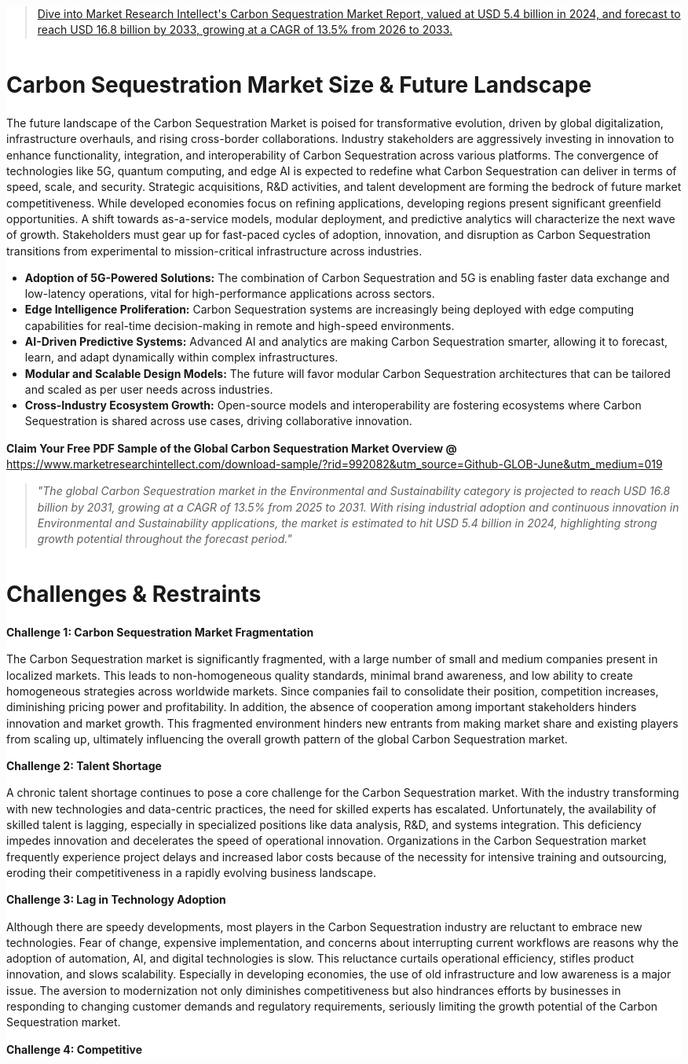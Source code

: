 <blockquote class="w-auto"><p><a href="https://www.marketresearchintellect.com/download-sample/?rid=992082&amp;utm_source=Github-GLOB-June&amp;utm_medium=019">Dive into Market Research Intellect's Carbon Sequestration Market Report, valued at USD 5.4 billion in 2024, and forecast to reach USD 16.8 billion by 2033, growing at a CAGR of 13.5% from 2026 to 2033.</a></p></blockquote><p><h1>Carbon Sequestration Market Size & Future Landscape</h1><p>The future landscape of the Carbon Sequestration Market is poised for transformative evolution, driven by global digitalization, infrastructure overhauls, and rising cross-border collaborations. Industry stakeholders are aggressively investing in innovation to enhance functionality, integration, and interoperability of Carbon Sequestration across various platforms. The convergence of technologies like 5G, quantum computing, and edge AI is expected to redefine what Carbon Sequestration can deliver in terms of speed, scale, and security. Strategic acquisitions, R&D activities, and talent development are forming the bedrock of future market competitiveness. While developed economies focus on refining applications, developing regions present significant greenfield opportunities. A shift towards as-a-service models, modular deployment, and predictive analytics will characterize the next wave of growth. Stakeholders must gear up for fast-paced cycles of adoption, innovation, and disruption as Carbon Sequestration transitions from experimental to mission-critical infrastructure across industries.</p><ul><li><strong>Adoption of 5G-Powered Solutions:</strong> The combination of Carbon Sequestration and 5G is enabling faster data exchange and low-latency operations, vital for high-performance applications across sectors.</li><li><strong>Edge Intelligence Proliferation:</strong> Carbon Sequestration systems are increasingly being deployed with edge computing capabilities for real-time decision-making in remote and high-speed environments.</li><li><strong>AI-Driven Predictive Systems:</strong> Advanced AI and analytics are making Carbon Sequestration smarter, allowing it to forecast, learn, and adapt dynamically within complex infrastructures.</li><li><strong>Modular and Scalable Design Models:</strong> The future will favor modular Carbon Sequestration architectures that can be tailored and scaled as per user needs across industries.</li><li><strong>Cross-Industry Ecosystem Growth:</strong> Open-source models and interoperability are fostering ecosystems where Carbon Sequestration is shared across use cases, driving collaborative innovation.</li></ul></p><p><strong>Claim Your Free PDF Sample of the Global Carbon Sequestration Market Overview @ </strong><a href="https://www.marketresearchintellect.com/download-sample/?rid=992082&amp;utm_source=Github-GLOB-June&amp;utm_medium=019">https://www.marketresearchintellect.com/download-sample/?rid=992082&amp;utm_source=Github-GLOB-June&amp;utm_medium=019</a></p><blockquote><p><em>"The global Carbon Sequestration market in the Environmental and Sustainability category is projected to reach USD 16.8 billion by 2031, growing at a CAGR of 13.5% from 2025 to 2031. With rising industrial adoption and continuous innovation in Environmental and Sustainability applications, the market is estimated to hit USD 5.4 billion in 2024, highlighting strong growth potential throughout the forecast period."</em></p></blockquote><h1>Challenges &amp; Restraints</h1><p><strong>Challenge 1: Carbon Sequestration Market Fragmentation</strong></p><p>The Carbon Sequestration market is significantly fragmented, with a large number of small and medium companies present in localized markets. This leads to non-homogeneous quality standards, minimal brand awareness, and low ability to create homogeneous strategies across worldwide markets. Since companies fail to consolidate their position, competition increases, diminishing pricing power and profitability. In addition, the absence of cooperation among important stakeholders hinders innovation and market growth. This fragmented environment hinders new entrants from making market share and existing players from scaling up, ultimately influencing the overall growth pattern of the global Carbon Sequestration market.</p><p><strong>Challenge 2: Talent Shortage</strong></p><p>A chronic talent shortage continues to pose a core challenge for the Carbon Sequestration market. With the industry transforming with new technologies and data-centric practices, the need for skilled experts has escalated. Unfortunately, the availability of skilled talent is lagging, especially in specialized positions like data analysis, R&amp;D, and systems integration. This deficiency impedes innovation and decelerates the speed of operational innovation. Organizations in the Carbon Sequestration market frequently experience project delays and increased labor costs because of the necessity for intensive training and outsourcing, eroding their competitiveness in a rapidly evolving business landscape.</p><p><strong>Challenge 3: Lag in Technology Adoption</strong></p><p>Although there are speedy developments, most players in the Carbon Sequestration industry are reluctant to embrace new technologies. Fear of change, expensive implementation, and concerns about interrupting current workflows are reasons why the adoption of automation, AI, and digital technologies is slow. This reluctance curtails operational efficiency, stifles product innovation, and slows scalability. Especially in developing economies, the use of old infrastructure and low awareness is a major issue. The aversion to modernization not only diminishes competitiveness but also hindrances efforts by businesses in responding to changing customer demands and regulatory requirements, seriously limiting the growth potential of the Carbon Sequestration market.</p><p><strong>Challenge 4: Competitive